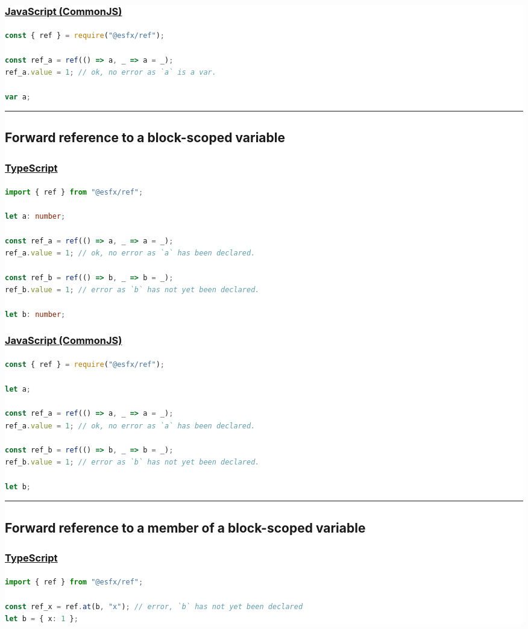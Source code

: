 ### [JavaScript (CommonJS)](#tab/js)
```js
const { ref } = require("@esfx/ref");

const ref_a = ref(() => a, _ => a = _);
ref_a.value = 1; // ok, no error as `a` is a var.

var a;
```

***

## Forward reference to a block-scoped variable

### [TypeScript](#tab/ts)
```ts
import { ref } from "@esfx/ref";

let a: number;

const ref_a = ref(() => a, _ => a = _);
ref_a.value = 1; // ok, no error as `a` has been declared.

const ref_b = ref(() => b, _ => b = _);
ref_b.value = 1; // error as `b` has not yet been declared.

let b: number;
```

### [JavaScript (CommonJS)](#tab/js)
```js
const { ref } = require("@esfx/ref");

let a;

const ref_a = ref(() => a, _ => a = _);
ref_a.value = 1; // ok, no error as `a` has been declared.

const ref_b = ref(() => b, _ => b = _);
ref_b.value = 1; // error as `b` has not yet been declared.

let b;
```

***

## Forward reference to a member of a block-scoped variable

### [TypeScript](#tab/ts)
```ts
import { ref } from "@esfx/ref";

const ref_x = ref.at(b, "x"); // error, `b` has not yet been declared
let b = { x: 1 };
```
